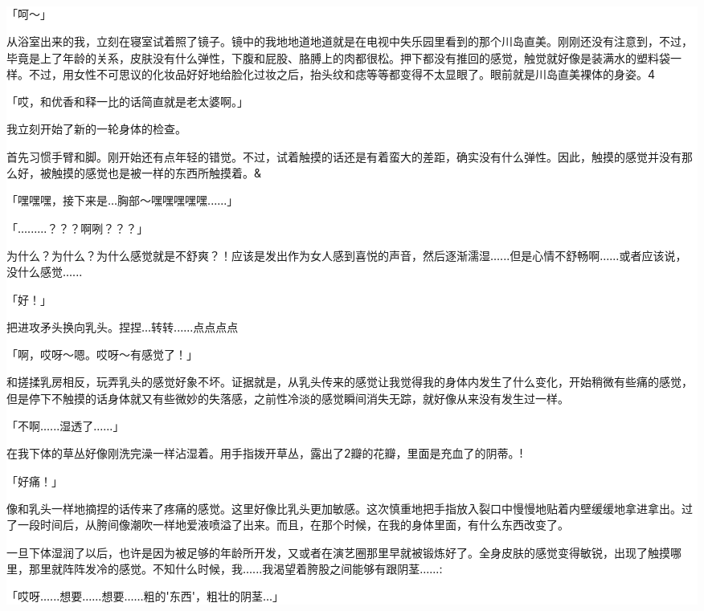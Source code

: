 「呵～」



从浴室出来的我，立刻在寝室试着照了镜子。镜中的我地地道地道就是在电视中失乐园里看到的那个川岛直美。刚刚还没有注意到，不过，毕竟是上了年龄的关系，皮肤没有什么弹性，下腹和屁股、胳膊上的肉都很松。押下都没有推回的感觉，触觉就好像是装满水的塑料袋一样。不过，用女性不可思议的化妆品好好地给脸化过妆之后，抬头纹和痣等等都变得不太显眼了。眼前就是川岛直美裸体的身姿。4



「哎，和优香和释一比的话简直就是老太婆啊。」



我立刻开始了新的一轮身体的检查。



首先习惯手臂和脚。刚开始还有点年轻的错觉。不过，试着触摸的话还是有着蛮大的差距，确实没有什么弹性。因此，触摸的感觉并没有那么好，被触摸的感觉也是被一样的东西所触摸着。&



「嘿嘿嘿，接下来是...胸部～嘿嘿嘿嘿嘿......」



「.........？？？啊咧？？？」



为什么？为什么？为什么感觉就是不舒爽？！应该是发出作为女人感到喜悦的声音，然后逐渐濡湿......但是心情不舒畅啊......或者应该说，没什么感觉......



「好！」



把进攻矛头换向乳头。捏捏...转转......点点点点



「啊，哎呀～嗯。哎呀～有感觉了！」



和搓揉乳房相反，玩弄乳头的感觉好象不坏。证据就是，从乳头传来的感觉让我觉得我的身体内发生了什么变化，开始稍微有些痛的感觉，但是停下不触摸的话身体就又有些微妙的失落感，之前性冷淡的感觉瞬间消失无踪，就好像从来没有发生过一样。



「不啊......湿透了......」



在我下体的草丛好像刚洗完澡一样沾湿着。用手指拨开草丛，露出了2瓣的花瓣，里面是充血了的阴蒂。!



「好痛！」



像和乳头一样地摘捏的话传来了疼痛的感觉。这里好像比乳头更加敏感。这次慎重地把手指放入裂口中慢慢地贴着内壁缓缓地拿进拿出。过了一段时间后，从胯间像潮吹一样地爱液喷溢了出来。而且，在那个时候，在我的身体里面，有什么东西改变了。



一旦下体湿润了以后，也许是因为被足够的年龄所开发，又或者在演艺圈那里早就被锻炼好了。全身皮肤的感觉变得敏锐，出现了触摸哪里，那里就阵阵发冷的感觉。不知什么时候，我......我渴望着胯股之间能够有跟阴茎......:





「哎呀......想要......想要......粗的'东西'，粗壮的阴茎...」
